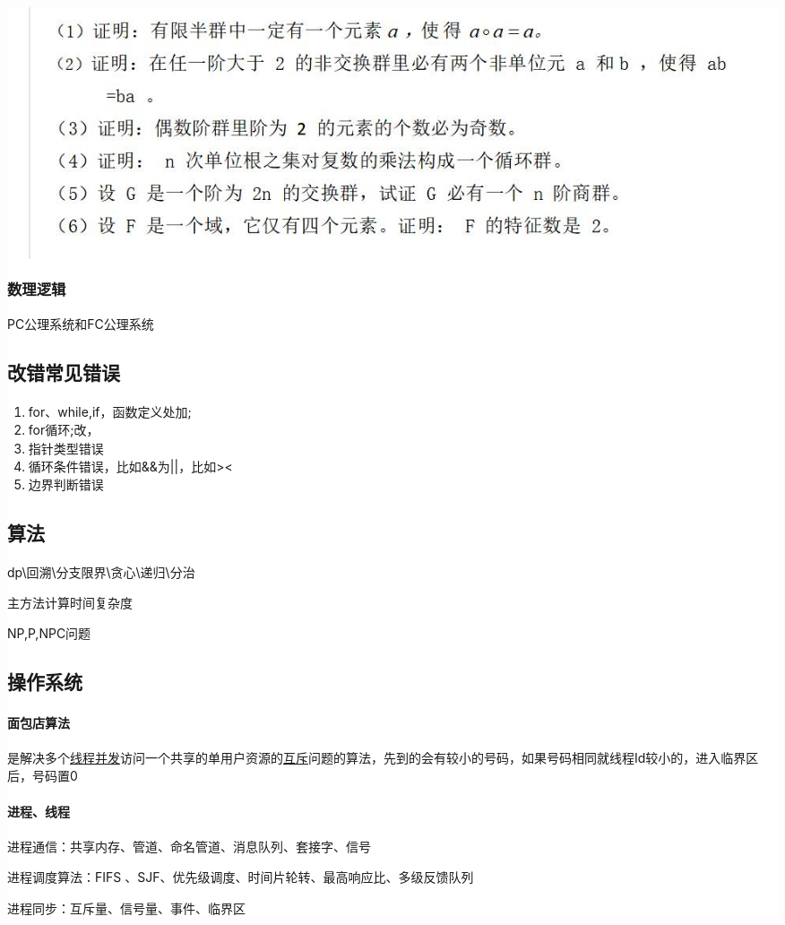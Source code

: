 > ![1616768004370](考研面试哈工大.assets/1616768004370.png)

### 数理逻辑

PC公理系统和FC公理系统

## 改错常见错误

1. for、while,if，函数定义处加;
2. for循环;改，
3. 指针类型错误
4. 循环条件错误，比如&&为||，比如><
5. 边界判断错误

## 算法

dp\回溯\分支限界\贪心\递归\分治

主方法计算时间复杂度

NP,P,NPC问题

## 操作系统

#### 面包店算法

是解决多个[线程](http://zh.wikipedia.org/wiki/线程)[并发](http://zh.wikipedia.org/w/index.php?title=并发程序设计&action=edit&redlink=1)访问一个共享的单用户资源的[互斥](http://zh.wikipedia.org/wiki/互斥锁)问题的算法，先到的会有较小的号码，如果号码相同就线程Id较小的，进入临界区后，号码置0

#### 进程、线程

进程通信：共享内存、管道、命名管道、消息队列、套接字、信号

进程调度算法：FIFS 、SJF、优先级调度、时间片轮转、最高响应比、多级反馈队列

进程同步：互斥量、信号量、事件、临界区
